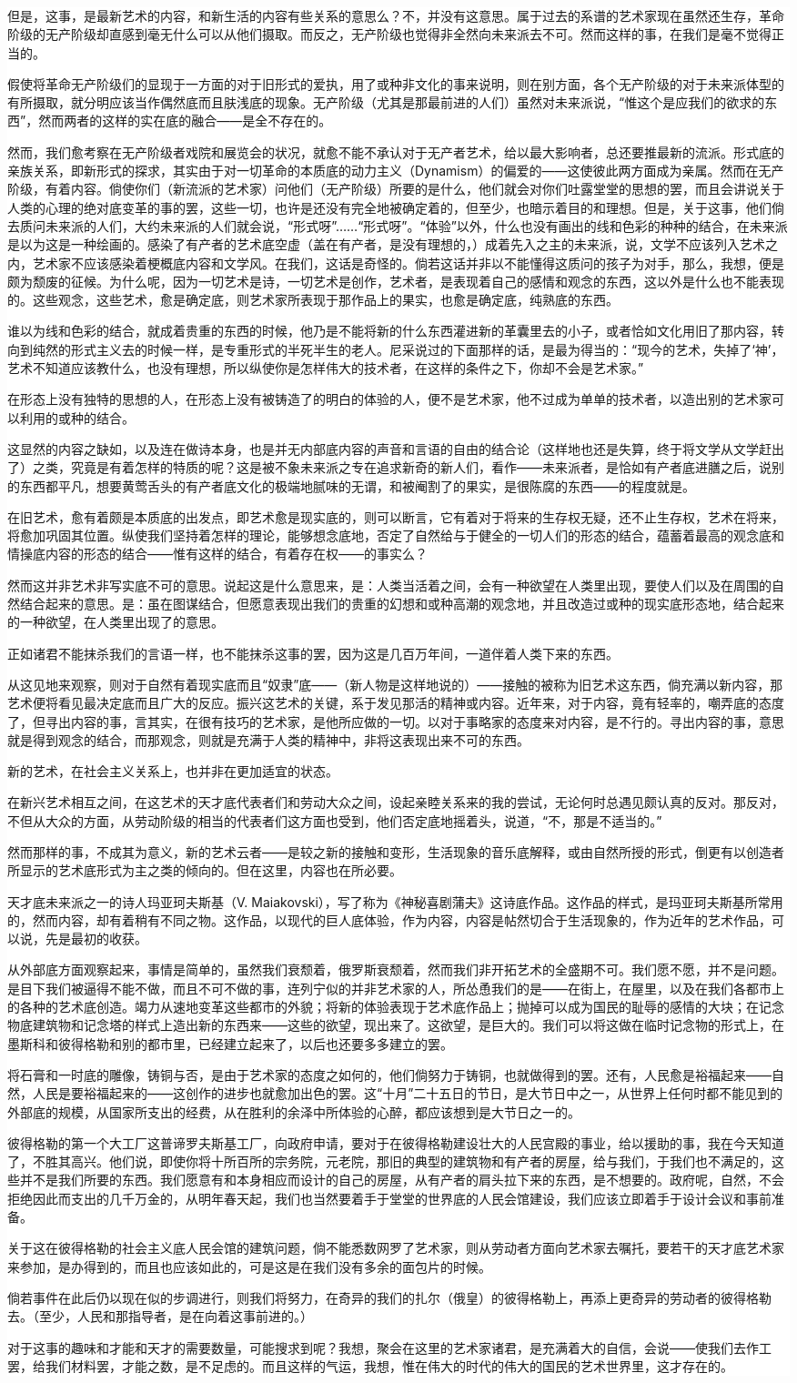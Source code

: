 但是，这事，是最新艺术的内容，和新生活的内容有些关系的意思么？不，并没有这意思。属于过去的系谱的艺术家现在虽然还生存，革命阶级的无产阶级却直感到毫无什么可以从他们摄取。而反之，无产阶级也觉得非全然向未来派去不可。然而这样的事，在我们是毫不觉得正当的。

假使将革命无产阶级们的显现于一方面的对于旧形式的爱执，用了或种非文化的事来说明，则在别方面，各个无产阶级的对于未来派体型的有所摄取，就分明应该当作偶然底而且肤浅底的现象。无产阶级（尤其是那最前进的人们）虽然对未来派说，“惟这个是应我们的欲求的东西”，然而两者的这样的实在底的融合——是全不存在的。

然而，我们愈考察在无产阶级者戏院和展览会的状况，就愈不能不承认对于无产者艺术，给以最大影响者，总还要推最新的流派。形式底的亲族关系，即新形式的探求，其实由于对一切革命的本质底的动力主义（Dynamism）的偏爱的——这使彼此两方面成为亲属。然而在无产阶级，有着内容。倘使你们（新流派的艺术家）问他们（无产阶级）所要的是什么，他们就会对你们吐露堂堂的思想的罢，而且会讲说关于人类的心理的绝对底变革的事的罢，这些一切，也许是还没有完全地被确定着的，但至少，也暗示着目的和理想。但是，关于这事，他们倘去质问未来派的人们，大约未来派的人们就会说，“形式呀”……“形式呀”。“体验”以外，什么也没有画出的线和色彩的种种的结合，在未来派是以为这是一种绘画的。感染了有产者的艺术底空虚（盖在有产者，是没有理想的，）成着先入之主的未来派，说，文学不应该列入艺术之内，艺术家不应该感染着梗概底内容和文学风。在我们，这话是奇怪的。倘若这话并非以不能懂得这质问的孩子为对手，那么，我想，便是颇为颓废的征候。为什么呢，因为一切艺术是诗，一切艺术是创作，艺术者，是表现着自己的感情和观念的东西，这以外是什么也不能表现的。这些观念，这些艺术，愈是确定底，则艺术家所表现于那作品上的果实，也愈是确定底，纯熟底的东西。

谁以为线和色彩的结合，就成着贵重的东西的时候，他乃是不能将新的什么东西灌进新的革囊里去的小子，或者恰如文化用旧了那内容，转向到纯然的形式主义去的时候一样，是专重形式的半死半生的老人。尼采说过的下面那样的话，是最为得当的：“现今的艺术，失掉了‘神’，艺术不知道应该教什么，也没有理想，所以纵使你是怎样伟大的技术者，在这样的条件之下，你却不会是艺术家。”

在形态上没有独特的思想的人，在形态上没有被铸造了的明白的体验的人，便不是艺术家，他不过成为单单的技术者，以造出别的艺术家可以利用的或种的结合。

这显然的内容之缺如，以及连在做诗本身，也是并无内部底内容的声音和言语的自由的结合论（这样地也还是失算，终于将文学从文学赶出了）之类，究竟是有着怎样的特质的呢？这是被不象未来派之专在追求新奇的新人们，看作——未来派者，是恰如有产者底进膳之后，说别的东西都平凡，想要黄莺舌头的有产者底文化的极端地腻味的无谓，和被阉割了的果实，是很陈腐的东西——的程度就是。

在旧艺术，愈有着颇是本质底的出发点，即艺术愈是现实底的，则可以断言，它有着对于将来的生存权无疑，还不止生存权，艺术在将来，将愈加巩固其位置。纵使我们坚持着怎样的理论，能够想念底地，否定了自然给与于健全的一切人们的形态的结合，蕴蓄着最高的观念底和情操底内容的形态的结合——惟有这样的结合，有着存在权——的事实么？

然而这并非艺术非写实底不可的意思。说起这是什么意思来，是：人类当活着之间，会有一种欲望在人类里出现，要使人们以及在周围的自然结合起来的意思。是：虽在图谋结合，但愿意表现出我们的贵重的幻想和或种高潮的观念地，并且改造过或种的现实底形态地，结合起来的一种欲望，在人类里出现了的意思。

正如诸君不能抹杀我们的言语一样，也不能抹杀这事的罢，因为这是几百万年间，一道伴着人类下来的东西。

从这见地来观察，则对于自然有着现实底而且“奴隶”底——（新人物是这样地说的）——接触的被称为旧艺术这东西，倘充满以新内容，那艺术便将看见最决定底而且广大的反应。振兴这艺术的关键，系于发见那活的精神或内容。近年来，对于内容，竟有轻率的，嘲弄底的态度了，但寻出内容的事，言其实，在很有技巧的艺术家，是他所应做的一切。以对于事略家的态度来对内容，是不行的。寻出内容的事，意思就是得到观念的结合，而那观念，则就是充满于人类的精神中，非将这表现出来不可的东西。

新的艺术，在社会主义关系上，也并非在更加适宜的状态。

在新兴艺术相互之间，在这艺术的天才底代表者们和劳动大众之间，设起亲睦关系来的我的尝试，无论何时总遇见颇认真的反对。那反对，不但从大众的方面，从劳动阶级的相当的代表者们这方面也受到，他们否定底地摇着头，说道，“不，那是不适当的。”

然而那样的事，不成其为意义，新的艺术云者——是较之新的接触和变形，生活现象的音乐底解释，或由自然所授的形式，倒更有以创造者所显示的艺术底形式为主之类的倾向的。但在这里，内容也在所必要。

天才底未来派之一的诗人玛亚珂夫斯基（V. Maiakovski），写了称为《神秘喜剧蒲夫》这诗底作品。这作品的样式，是玛亚珂夫斯基所常用的，然而内容，却有着稍有不同之物。这作品，以现代的巨人底体验，作为内容，内容是帖然切合于生活现象的，作为近年的艺术作品，可以说，先是最初的收获。

从外部底方面观察起来，事情是简单的，虽然我们衰颓着，俄罗斯衰颓着，然而我们非开拓艺术的全盛期不可。我们愿不愿，并不是问题。是目下我们被逼得不能不做，而且不可不做的事，连列宁似的并非艺术家的人，所怂恿我们的是——在街上，在屋里，以及在我们各都市上的各种的艺术底创造。竭力从速地变革这些都市的外貌；将新的体验表现于艺术底作品上；抛掉可以成为国民的耻辱的感情的大块；在记念物底建筑物和记念塔的样式上造出新的东西来——这些的欲望，现出来了。这欲望，是巨大的。我们可以将这做在临时记念物的形式上，在墨斯科和彼得格勒和别的都市里，已经建立起来了，以后也还要多多建立的罢。

将石膏和一时底的雕像，铸铜与否，是由于艺术家的态度之如何的，他们倘努力于铸铜，也就做得到的罢。还有，人民愈是裕福起来——自然，人民是要裕福起来的——这创作的进步也就愈加出色的罢。这“十月”二十五日的节日，是大节日中之一，从世界上任何时都不能见到的外部底的规模，从国家所支出的经费，从在胜利的余泽中所体验的心醉，都应该想到是大节日之一的。

彼得格勒的第一个大工厂这普谛罗夫斯基工厂，向政府申请，要对于在彼得格勒建设壮大的人民宫殿的事业，给以援助的事，我在今天知道了，不胜其高兴。他们说，即使你将十所百所的宗务院，元老院，那旧的典型的建筑物和有产者的房屋，给与我们，于我们也不满足的，这些并不是我们所要的东西。我们愿意有和本身相应而设计的自己的房屋，从有产者的肩头拉下来的东西，是不想要的。政府呢，自然，不会拒绝因此而支出的几千万金的，从明年春天起，我们也当然要着手于堂堂的世界底的人民会馆建设，我们应该立即着手于设计会议和事前准备。

关于这在彼得格勒的社会主义底人民会馆的建筑问题，倘不能悉数网罗了艺术家，则从劳动者方面向艺术家去嘱托，要若干的天才底艺术家来参加，是办得到的，而且也应该如此的，可是这是在我们没有多余的面包片的时候。

倘若事件在此后仍以现在似的步调进行，则我们将努力，在奇异的我们的扎尔（俄皇）的彼得格勒上，再添上更奇异的劳动者的彼得格勒去。（至少，人民和那指导者，是在向着这事前进的。）

对于这事的趣味和才能和天才的需要数量，可能搜求到呢？我想，聚会在这里的艺术家诸君，是充满着大的自信，会说——使我们去作工罢，给我们材料罢，才能之数，是不足虑的。而且这样的气运，我想，惟在伟大的时代的伟大的国民的艺术世界里，这才存在的。

